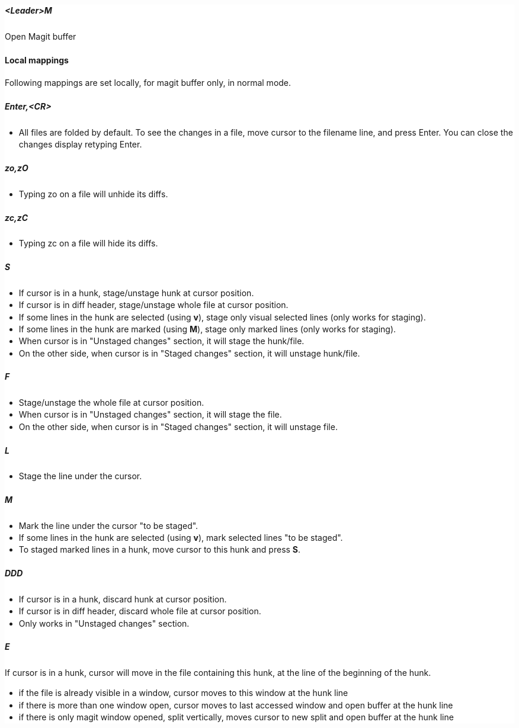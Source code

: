##### \<Leader>M
Open Magit buffer

#### Local mappings

Following mappings are set locally, for magit buffer only, in normal mode.

##### Enter,\<CR\>
 * All files are folded by default. To see the changes in a file, move cursor to the filename line, and press Enter. You can close the changes display retyping Enter.

##### zo,zO
 * Typing zo on a file will unhide its diffs.

##### zc,zC
 * Typing zc on a file will hide its diffs.

##### S
 * If cursor is in a hunk, stage/unstage hunk at cursor position.
 * If cursor is in diff header, stage/unstage whole file at cursor position.
 * If some lines in the hunk are selected (using **v**), stage only visual selected lines (only works for staging).
 * If some lines in the hunk are marked (using **M**), stage only marked lines (only works for staging).
 * When cursor is in "Unstaged changes" section, it will stage the hunk/file.
 * On the other side, when cursor is in "Staged changes" section, it will unstage hunk/file.

##### F
 * Stage/unstage the whole file at cursor position.
 * When cursor is in "Unstaged changes" section, it will stage the file.
 * On the other side, when cursor is in "Staged changes" section, it will unstage file.

##### L
 * Stage the line under the cursor.

##### M
 * Mark the line under the cursor "to be staged".
 * If some lines in the hunk are selected (using **v**), mark selected lines "to be staged".
 * To staged marked lines in a hunk, move cursor to this hunk and press **S**.

##### DDD
 * If cursor is in a hunk, discard hunk at cursor position.
 * If cursor is in diff header, discard whole file at cursor position.
 * Only works in "Unstaged changes" section.

##### E
If cursor is in a hunk, cursor will move in the file containing this hunk, at
 the line of the beginning of the hunk.
 * if the file is already visible in a window, cursor moves to this window at
 the hunk line
 * if there is more than one window open, cursor moves to last accessed window
 and open buffer at the hunk line
 * if there is only magit window opened, split vertically, moves cursor to new
 split and open buffer at the hunk line
